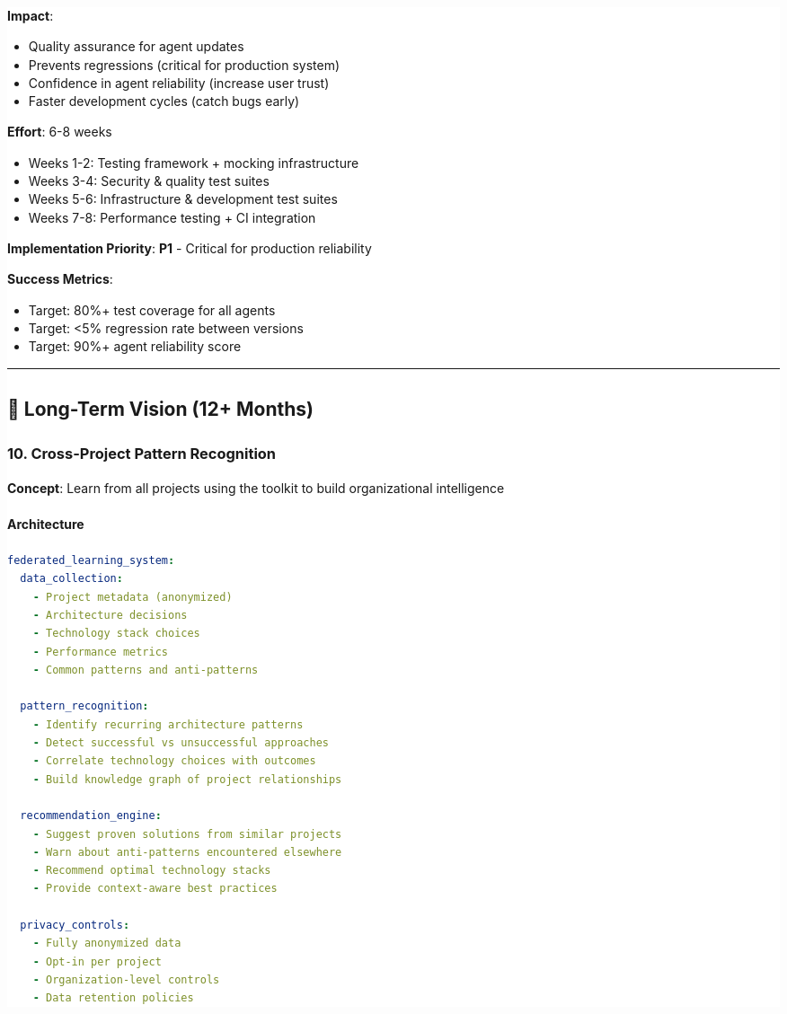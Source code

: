 **Impact**:
- Quality assurance for agent updates
- Prevents regressions (critical for production system)
- Confidence in agent reliability (increase user trust)
- Faster development cycles (catch bugs early)

**Effort**: 6-8 weeks
- Weeks 1-2: Testing framework + mocking infrastructure
- Weeks 3-4: Security & quality test suites
- Weeks 5-6: Infrastructure & development test suites
- Weeks 7-8: Performance testing + CI integration

**Implementation Priority**: **P1** - Critical for production reliability

**Success Metrics**:
- Target: 80%+ test coverage for all agents
- Target: <5% regression rate between versions
- Target: 90%+ agent reliability score

---

## 🌟 Long-Term Vision (12+ Months)

### 10. Cross-Project Pattern Recognition

**Concept**: Learn from all projects using the toolkit to build organizational intelligence

#### Architecture

```yaml
federated_learning_system:
  data_collection:
    - Project metadata (anonymized)
    - Architecture decisions
    - Technology stack choices
    - Performance metrics
    - Common patterns and anti-patterns

  pattern_recognition:
    - Identify recurring architecture patterns
    - Detect successful vs unsuccessful approaches
    - Correlate technology choices with outcomes
    - Build knowledge graph of project relationships

  recommendation_engine:
    - Suggest proven solutions from similar projects
    - Warn about anti-patterns encountered elsewhere
    - Recommend optimal technology stacks
    - Provide context-aware best practices

  privacy_controls:
    - Fully anonymized data
    - Opt-in per project
    - Organization-level controls
    - Data retention policies
```
